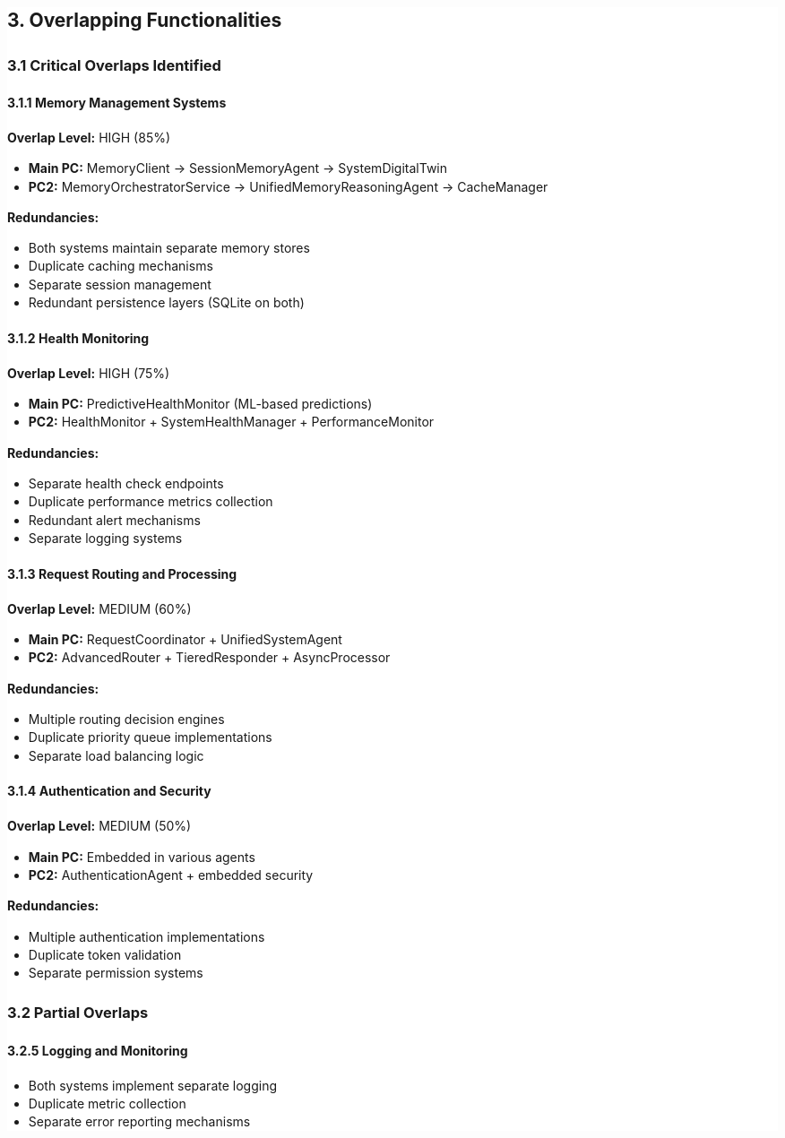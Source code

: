 
## 3. Overlapping Functionalities

### 3.1 Critical Overlaps Identified

#### 3.1.1 Memory Management Systems
**Overlap Level:** HIGH (85%)

- **Main PC:** MemoryClient → SessionMemoryAgent → SystemDigitalTwin
- **PC2:** MemoryOrchestratorService → UnifiedMemoryReasoningAgent → CacheManager

**Redundancies:**
- Both systems maintain separate memory stores
- Duplicate caching mechanisms
- Separate session management
- Redundant persistence layers (SQLite on both)

#### 3.1.2 Health Monitoring
**Overlap Level:** HIGH (75%)

- **Main PC:** PredictiveHealthMonitor (ML-based predictions)
- **PC2:** HealthMonitor + SystemHealthManager + PerformanceMonitor

**Redundancies:**
- Separate health check endpoints
- Duplicate performance metrics collection
- Redundant alert mechanisms
- Separate logging systems

#### 3.1.3 Request Routing and Processing
**Overlap Level:** MEDIUM (60%)

- **Main PC:** RequestCoordinator + UnifiedSystemAgent
- **PC2:** AdvancedRouter + TieredResponder + AsyncProcessor

**Redundancies:**
- Multiple routing decision engines
- Duplicate priority queue implementations
- Separate load balancing logic

#### 3.1.4 Authentication and Security
**Overlap Level:** MEDIUM (50%)

- **Main PC:** Embedded in various agents
- **PC2:** AuthenticationAgent + embedded security

**Redundancies:**
- Multiple authentication implementations
- Duplicate token validation
- Separate permission systems

### 3.2 Partial Overlaps

#### 3.2.5 Logging and Monitoring
- Both systems implement separate logging
- Duplicate metric collection
- Separate error reporting mechanisms
